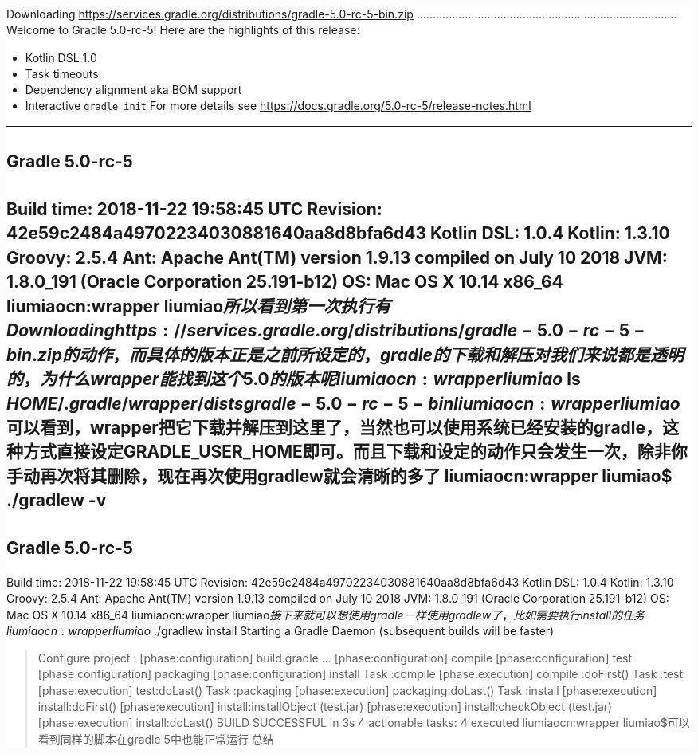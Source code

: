 Downloading https://services.gradle.org/distributions/gradle-5.0-rc-5-bin.zip
.................................................................................
Welcome to Gradle 5.0-rc-5!
Here are the highlights of this release:
 - Kotlin DSL 1.0
 - Task timeouts
 - Dependency alignment aka BOM support
 - Interactive `gradle init`
For more details see https://docs.gradle.org/5.0-rc-5/release-notes.html

------------------------------------------------------------
Gradle 5.0-rc-5
------------------------------------------------------------
Build time:   2018-11-22 19:58:45 UTC
Revision:     42e59c2484a49702234030881640aa8d8bfa6d43
Kotlin DSL:   1.0.4
Kotlin:       1.3.10
Groovy:       2.5.4
Ant:          Apache Ant(TM) version 1.9.13 compiled on July 10 2018
JVM:          1.8.0_191 (Oracle Corporation 25.191-b12)
OS:           Mac OS X 10.14 x86_64
liumiaocn:wrapper liumiao$所以看到第一次执行有Downloading https://services.gradle.org/distributions/gradle-5.0-rc-5-bin.zip的动作，而具体的版本正是之前所设定的，gradle的下载和解压对我们来说都是透明的，为什么wrapper能找到这个5.0的版本呢
liumiaocn:wrapper liumiao$ ls ${HOME}/.gradle/wrapper/dists
gradle-5.0-rc-5-bin
liumiaocn:wrapper liumiao$可以看到，wrapper把它下载并解压到这里了，当然也可以使用系统已经安装的gradle，这种方式直接设定GRADLE_USER_HOME即可。而且下载和设定的动作只会发生一次，除非你手动再次将其删除，现在再次使用gradlew就会清晰的多了
liumiaocn:wrapper liumiao$ ./gradlew -v
------------------------------------------------------------
Gradle 5.0-rc-5
------------------------------------------------------------
Build time:   2018-11-22 19:58:45 UTC
Revision:     42e59c2484a49702234030881640aa8d8bfa6d43
Kotlin DSL:   1.0.4
Kotlin:       1.3.10
Groovy:       2.5.4
Ant:          Apache Ant(TM) version 1.9.13 compiled on July 10 2018
JVM:          1.8.0_191 (Oracle Corporation 25.191-b12)
OS:           Mac OS X 10.14 x86_64
liumiaocn:wrapper liumiao$接下来就可以想使用gradle一样使用gradlew了，比如需要执行install的任务
liumiaocn:wrapper liumiao$ ./gradlew install
Starting a Gradle Daemon (subsequent builds will be faster)
> Configure project :
[phase:configuration] build.gradle ...
[phase:configuration] compile
[phase:configuration] test
[phase:configuration] packaging
[phase:configuration] install
> Task :compile
[phase:execution] compile :doFirst()
> Task :test
[phase:execution] test:doLast()
> Task :packaging
[phase:execution] packaging:doLast()
> Task :install
[phase:execution] install:doFirst()
[phase:execution] install:installObject (test.jar)
[phase:execution] install:checkObject   (test.jar)
[phase:execution] install:doLast()
BUILD SUCCESSFUL in 3s
4 actionable tasks: 4 executed
liumiaocn:wrapper liumiao$可以看到同样的脚本在gradle 5中也能正常运行
总结